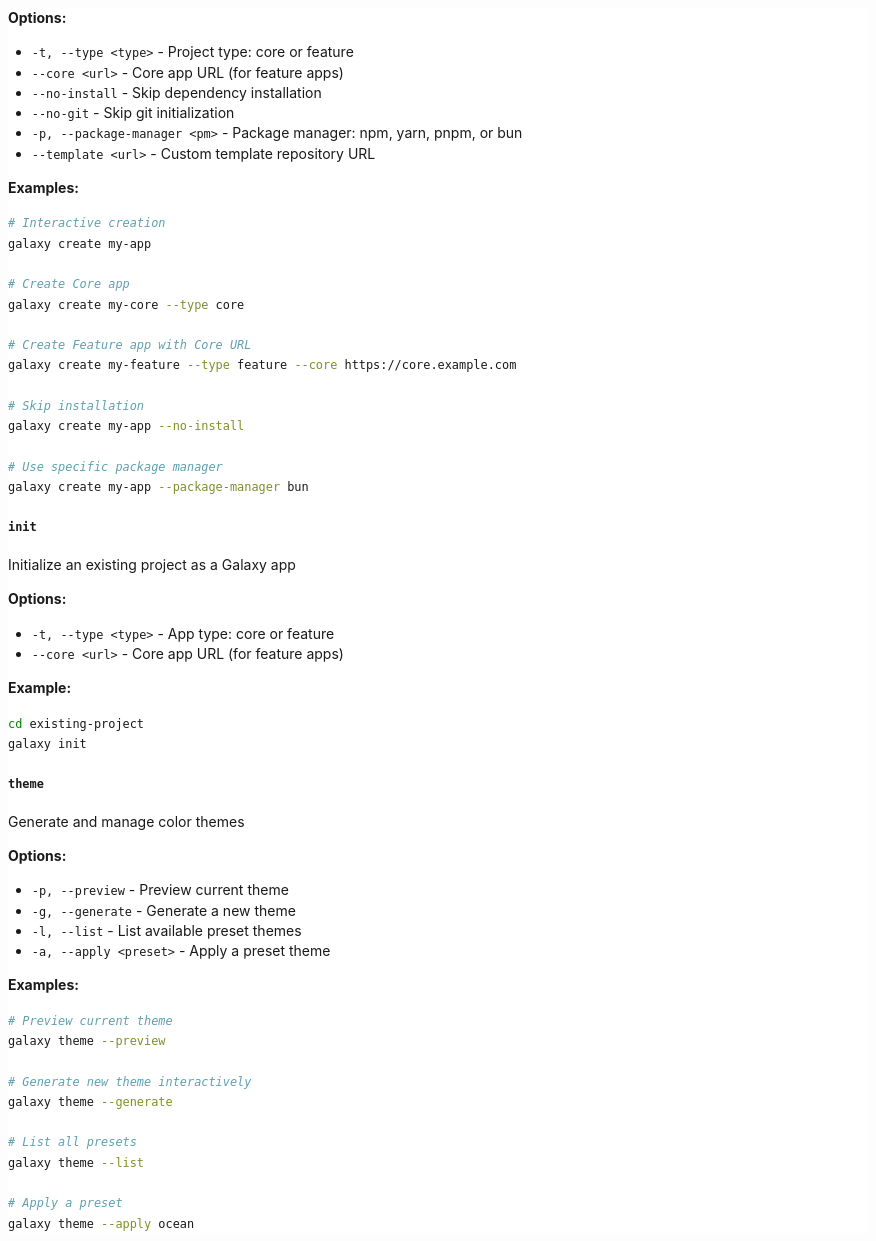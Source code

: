 **Options:**
- `-t, --type <type>` - Project type: core or feature
- `--core <url>` - Core app URL (for feature apps)
- `--no-install` - Skip dependency installation
- `--no-git` - Skip git initialization
- `-p, --package-manager <pm>` - Package manager: npm, yarn, pnpm, or bun
- `--template <url>` - Custom template repository URL

**Examples:**
```bash
# Interactive creation
galaxy create my-app

# Create Core app
galaxy create my-core --type core

# Create Feature app with Core URL
galaxy create my-feature --type feature --core https://core.example.com

# Skip installation
galaxy create my-app --no-install

# Use specific package manager
galaxy create my-app --package-manager bun
```

#### `init`
Initialize an existing project as a Galaxy app

**Options:**
- `-t, --type <type>` - App type: core or feature
- `--core <url>` - Core app URL (for feature apps)

**Example:**
```bash
cd existing-project
galaxy init
```

#### `theme`
Generate and manage color themes

**Options:**
- `-p, --preview` - Preview current theme
- `-g, --generate` - Generate a new theme
- `-l, --list` - List available preset themes
- `-a, --apply <preset>` - Apply a preset theme

**Examples:**
```bash
# Preview current theme
galaxy theme --preview

# Generate new theme interactively
galaxy theme --generate

# List all presets
galaxy theme --list

# Apply a preset
galaxy theme --apply ocean
```
